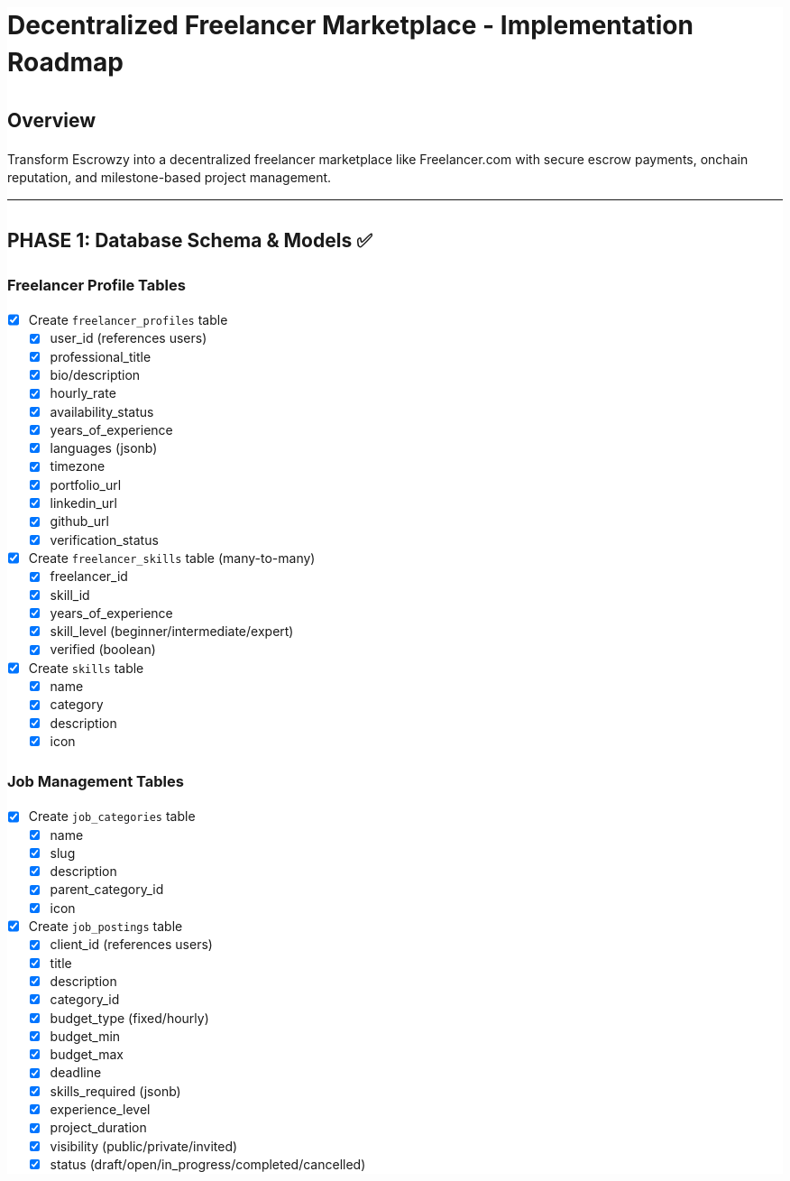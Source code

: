 # Decentralized Freelancer Marketplace - Implementation Roadmap

## Overview

Transform Escrowzy into a decentralized freelancer marketplace like
Freelancer.com with secure escrow payments, onchain reputation, and
milestone-based project management.

---

## PHASE 1: Database Schema & Models ✅

### Freelancer Profile Tables

- [x] Create `freelancer_profiles` table
  - [x] user_id (references users)
  - [x] professional_title
  - [x] bio/description
  - [x] hourly_rate
  - [x] availability_status
  - [x] years_of_experience
  - [x] languages (jsonb)
  - [x] timezone
  - [x] portfolio_url
  - [x] linkedin_url
  - [x] github_url
  - [x] verification_status
- [x] Create `freelancer_skills` table (many-to-many)
  - [x] freelancer_id
  - [x] skill_id
  - [x] years_of_experience
  - [x] skill_level (beginner/intermediate/expert)
  - [x] verified (boolean)
- [x] Create `skills` table
  - [x] name
  - [x] category
  - [x] description
  - [x] icon

### Job Management Tables

- [x] Create `job_categories` table
  - [x] name
  - [x] slug
  - [x] description
  - [x] parent_category_id
  - [x] icon
- [x] Create `job_postings` table
  - [x] client_id (references users)
  - [x] title
  - [x] description
  - [x] category_id
  - [x] budget_type (fixed/hourly)
  - [x] budget_min
  - [x] budget_max
  - [x] deadline
  - [x] skills_required (jsonb)
  - [x] experience_level
  - [x] project_duration
  - [x] visibility (public/private/invited)
  - [x] status (draft/open/in_progress/completed/cancelled)
